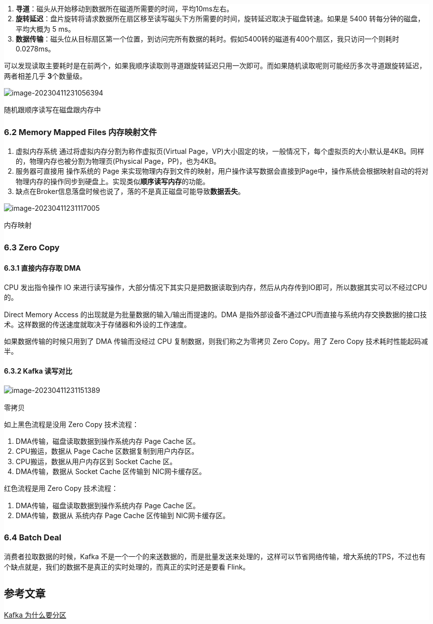 1. **寻道**：磁头从开始移动到数据所在磁道所需要的时间，平均10ms左右。
2. **旋转延迟**：盘片旋转将请求数据所在扇区移至读写磁头下方所需要的时间，旋转延迟取决于磁盘转速。如果是 5400 转每分钟的磁盘，平均大概为 5 ms。
3. **数据传输**：磁头位从目标扇区第一个位置，到访问完所有数据的耗时。假如5400转的磁道有400个扇区，我只访问一个则耗时 0.0278ms。

可以发现读取主要耗时是在前两个，如果我顺序读取则寻道跟旋转延迟只用一次即可。而如果随机读取呢则可能经历多次寻道跟旋转延迟，两者相差几乎 **3**个数量级。

![image-20230411231056394](https://zszblog.oss-cn-beijing.aliyuncs.com/zszblog/image-20230411231056394.png)

随机跟顺序读写在磁盘跟内存中

### **6.2  Memory Mapped Files 内存映射文件**

1. 虚拟内存系统 通过将虚拟内存分割为称作虚拟页(Virtual Page，VP)大小固定的块，一般情况下，每个虚拟页的大小默认是4KB。同样的，物理内存也被分割为物理页(Physical Page，PP)，也为4KB。
2. 服务器可直接用 操作系统的 Page 来实现物理内存到文件的映射，用户操作读写数据会直接到Page中，操作系统会根据映射自动的将对物理内存的操作同步到硬盘上。实现类似**顺序读写内存**的功能。
3. 缺点在Broker信息落盘时候也说了，落的不是真正磁盘可能导致**数据丢失**。

![image-20230411231117005](https://zszblog.oss-cn-beijing.aliyuncs.com/zszblog/image-20230411231117005.png)

内存映射

### **6.3 Zero Copy**

#### **6.3.1  直接内存存取 DMA**

CPU 发出指令操作 IO 来进行读写操作，大部分情况下其实只是把数据读取到内存，然后从内存传到IO即可，所以数据其实可以不经过CPU的。

Direct Memory Access 的出现就是为批量数据的输入/输出而提速的。DMA 是指外部设备不通过CPU而直接与系统内存交换数据的接口技术。这样数据的传送速度就取决于存储器和外设的工作速度。

如果数据传输的时候只用到了 DMA 传输而没经过 CPU 复制数据，则我们称之为零拷贝 Zero Copy。用了 Zero Copy 技术耗时性能起码减半。

#### **6.3.2 Kafka 读写对比**

![image-20230411231151389](https://zszblog.oss-cn-beijing.aliyuncs.com/zszblog/image-20230411231151389.png)

零拷贝



如上黑色流程是没用 Zero Copy 技术流程：

1. DMA传输，磁盘读取数据到操作系统内存 Page Cache 区。
2. CPU搬运，数据从 Page Cache 区数据复制到用户内存区。
3. CPU搬运，数据从用户内存区到  Socket Cache 区。
4. DMA传输，数据从 Socket Cache 区传输到 NIC网卡缓存区。

红色流程是用 Zero Copy 技术流程：

1. DMA传输，磁盘读取数据到操作系统内存 Page Cache 区。
2. DMA传输，数据从 系统内存 Page Cache 区传输到 NIC网卡缓存区。

### **6.4 Batch Deal**

消费者拉取数据的时候，Kafka 不是一个一个的来送数据的，而是批量发送来处理的，这样可以节省网络传输，增大系统的TPS，不过也有个缺点就是，我们的数据不是真正的实时处理的，而真正的实时还是要看 Flink。



## 参考文章

[Kafka 为什么要分区](https://www.zhihu.com/question/28925721)